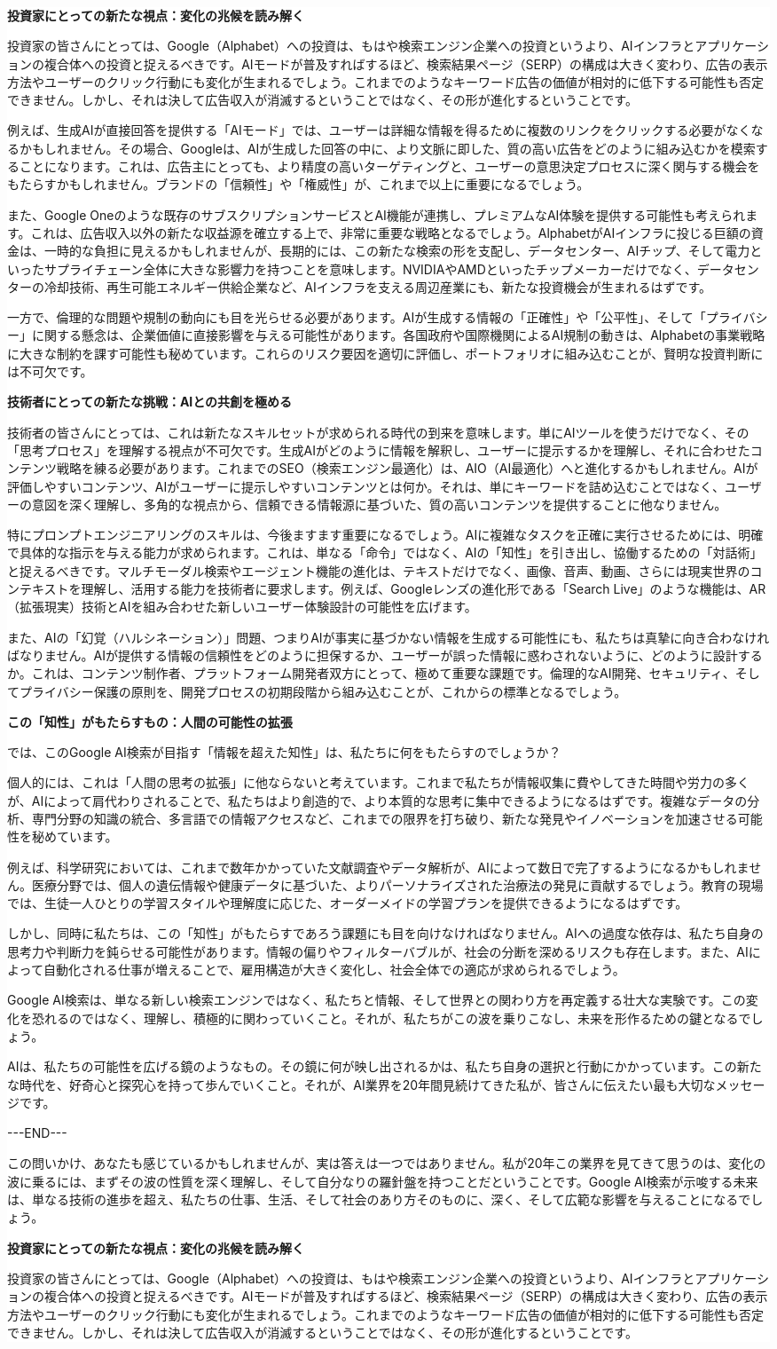 **投資家にとっての新たな視点：変化の兆候を読み解く**

投資家の皆さんにとっては、Google（Alphabet）への投資は、もはや検索エンジン企業への投資というより、AIインフラとアプリケーションの複合体への投資と捉えるべきです。AIモードが普及すればするほど、検索結果ページ（SERP）の構成は大きく変わり、広告の表示方法やユーザーのクリック行動にも変化が生まれるでしょう。これまでのようなキーワード広告の価値が相対的に低下する可能性も否定できません。しかし、それは決して広告収入が消滅するということではなく、その形が進化するということです。

例えば、生成AIが直接回答を提供する「AIモード」では、ユーザーは詳細な情報を得るために複数のリンクをクリックする必要がなくなるかもしれません。その場合、Googleは、AIが生成した回答の中に、より文脈に即した、質の高い広告をどのように組み込むかを模索することになります。これは、広告主にとっても、より精度の高いターゲティングと、ユーザーの意思決定プロセスに深く関与する機会をもたらすかもしれません。ブランドの「信頼性」や「権威性」が、これまで以上に重要になるでしょう。

また、Google Oneのような既存のサブスクリプションサービスとAI機能が連携し、プレミアムなAI体験を提供する可能性も考えられます。これは、広告収入以外の新たな収益源を確立する上で、非常に重要な戦略となるでしょう。AlphabetがAIインフラに投じる巨額の資金は、一時的な負担に見えるかもしれませんが、長期的には、この新たな検索の形を支配し、データセンター、AIチップ、そして電力といったサプライチェーン全体に大きな影響力を持つことを意味します。NVIDIAやAMDといったチップメーカーだけでなく、データセンターの冷却技術、再生可能エネルギー供給企業など、AIインフラを支える周辺産業にも、新たな投資機会が生まれるはずです。

一方で、倫理的な問題や規制の動向にも目を光らせる必要があります。AIが生成する情報の「正確性」や「公平性」、そして「プライバシー」に関する懸念は、企業価値に直接影響を与える可能性があります。各国政府や国際機関によるAI規制の動きは、Alphabetの事業戦略に大きな制約を課す可能性も秘めています。これらのリスク要因を適切に評価し、ポートフォリオに組み込むことが、賢明な投資判断には不可欠です。

**技術者にとっての新たな挑戦：AIとの共創を極める**

技術者の皆さんにとっては、これは新たなスキルセットが求められる時代の到来を意味します。単にAIツールを使うだけでなく、その「思考プロセス」を理解する視点が不可欠です。生成AIがどのように情報を解釈し、ユーザーに提示するかを理解し、それに合わせたコンテンツ戦略を練る必要があります。これまでのSEO（検索エンジン最適化）は、AIO（AI最適化）へと進化するかもしれません。AIが評価しやすいコンテンツ、AIがユーザーに提示しやすいコンテンツとは何か。それは、単にキーワードを詰め込むことではなく、ユーザーの意図を深く理解し、多角的な視点から、信頼できる情報源に基づいた、質の高いコンテンツを提供することに他なりません。

特にプロンプトエンジニアリングのスキルは、今後ますます重要になるでしょう。AIに複雑なタスクを正確に実行させるためには、明確で具体的な指示を与える能力が求められます。これは、単なる「命令」ではなく、AIの「知性」を引き出し、協働するための「対話術」と捉えるべきです。マルチモーダル検索やエージェント機能の進化は、テキストだけでなく、画像、音声、動画、さらには現実世界のコンテキストを理解し、活用する能力を技術者に要求します。例えば、Googleレンズの進化形である「Search Live」のような機能は、AR（拡張現実）技術とAIを組み合わせた新しいユーザー体験設計の可能性を広げます。

また、AIの「幻覚（ハルシネーション）」問題、つまりAIが事実に基づかない情報を生成する可能性にも、私たちは真摯に向き合わなければなりません。AIが提供する情報の信頼性をどのように担保するか、ユーザーが誤った情報に惑わされないように、どのように設計するか。これは、コンテンツ制作者、プラットフォーム開発者双方にとって、極めて重要な課題です。倫理的なAI開発、セキュリティ、そしてプライバシー保護の原則を、開発プロセスの初期段階から組み込むことが、これからの標準となるでしょう。

**この「知性」がもたらすもの：人間の可能性の拡張**

では、このGoogle AI検索が目指す「情報を超えた知性」は、私たちに何をもたらすのでしょうか？

個人的には、これは「人間の思考の拡張」に他ならないと考えています。これまで私たちが情報収集に費やしてきた時間や労力の多くが、AIによって肩代わりされることで、私たちはより創造的で、より本質的な思考に集中できるようになるはずです。複雑なデータの分析、専門分野の知識の統合、多言語での情報アクセスなど、これまでの限界を打ち破り、新たな発見やイノベーションを加速させる可能性を秘めています。

例えば、科学研究においては、これまで数年かかっていた文献調査やデータ解析が、AIによって数日で完了するようになるかもしれません。医療分野では、個人の遺伝情報や健康データに基づいた、よりパーソナライズされた治療法の発見に貢献するでしょう。教育の現場では、生徒一人ひとりの学習スタイルや理解度に応じた、オーダーメイドの学習プランを提供できるようになるはずです。

しかし、同時に私たちは、この「知性」がもたらすであろう課題にも目を向けなければなりません。AIへの過度な依存は、私たち自身の思考力や判断力を鈍らせる可能性があります。情報の偏りやフィルターバブルが、社会の分断を深めるリスクも存在します。また、AIによって自動化される仕事が増えることで、雇用構造が大きく変化し、社会全体での適応が求められるでしょう。

Google AI検索は、単なる新しい検索エンジンではなく、私たちと情報、そして世界との関わり方を再定義する壮大な実験です。この変化を恐れるのではなく、理解し、積極的に関わっていくこと。それが、私たちがこの波を乗りこなし、未来を形作るための鍵となるでしょう。

AIは、私たちの可能性を広げる鏡のようなもの。その鏡に何が映し出されるかは、私たち自身の選択と行動にかかっています。この新たな時代を、好奇心と探究心を持って歩んでいくこと。それが、AI業界を20年間見続けてきた私が、皆さんに伝えたい最も大切なメッセージです。

---END---

この問いかけ、あなたも感じているかもしれませんが、実は答えは一つではありません。私が20年この業界を見てきて思うのは、変化の波に乗るには、まずその波の性質を深く理解し、そして自分なりの羅針盤を持つことだということです。Google AI検索が示唆する未来は、単なる技術の進歩を超え、私たちの仕事、生活、そして社会のあり方そのものに、深く、そして広範な影響を与えることになるでしょう。

**投資家にとっての新たな視点：変化の兆候を読み解く**

投資家の皆さんにとっては、Google（Alphabet）への投資は、もはや検索エンジン企業への投資というより、AIインフラとアプリケーションの複合体への投資と捉えるべきです。AIモードが普及すればするほど、検索結果ページ（SERP）の構成は大きく変わり、広告の表示方法やユーザーのクリック行動にも変化が生まれるでしょう。これまでのようなキーワード広告の価値が相対的に低下する可能性も否定できません。しかし、それは決して広告収入が消滅するということではなく、その形が進化するということです。
